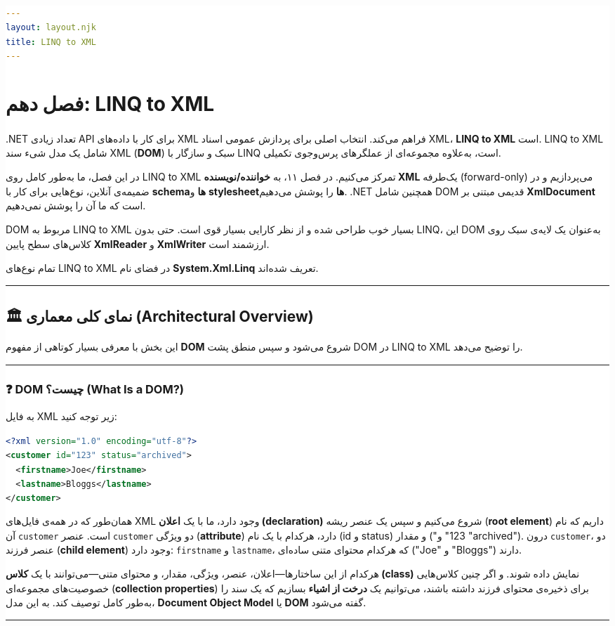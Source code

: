 ```yaml
---
layout: layout.njk
title: LINQ to XML
---
```

# فصل دهم:  LINQ to XML

.NET تعداد زیادی API برای کار با داده‌های XML فراهم می‌کند. انتخاب اصلی برای پردازش عمومی اسناد XML، **LINQ to XML** است.
LINQ to XML شامل یک مدل شیء سند XML (**DOM**) سبک و سازگار با LINQ است، به‌علاوه مجموعه‌ای از عملگرهای پرس‌وجوی تکمیلی.

در این فصل، ما به‌طور کامل روی LINQ to XML تمرکز می‌کنیم. در فصل ۱۱، به **خواننده/نویسنده XML** یک‌طرفه (forward-only) می‌پردازیم و در ضمیمه‌ی آنلاین، نوع‌هایی برای کار با **schemaها** و **stylesheetها** را پوشش می‌دهیم. .NET همچنین شامل DOM قدیمی مبتنی بر **XmlDocument** است که ما آن را پوشش نمی‌دهیم.

DOM مربوط به LINQ to XML بسیار خوب طراحی شده و از نظر کارایی بسیار قوی است. حتی بدون LINQ، این DOM به‌عنوان یک لایه‌ی سبک روی کلاس‌های سطح پایین **XmlReader** و **XmlWriter** ارزشمند است.

تمام نوع‌های LINQ to XML در فضای نام **System.Xml.Linq** تعریف شده‌اند.

---

## 🏛 نمای کلی معماری (Architectural Overview)

این بخش با معرفی بسیار کوتاهی از مفهوم **DOM** شروع می‌شود و سپس منطق پشت DOM در LINQ to XML را توضیح می‌دهد.

---

### ❓ DOM چیست؟ (What Is a DOM?)

به فایل XML زیر توجه کنید:

```xml
<?xml version="1.0" encoding="utf-8"?>
<customer id="123" status="archived">
  <firstname>Joe</firstname>
  <lastname>Bloggs</lastname>
</customer>
```

همان‌طور که در همه‌ی فایل‌های XML وجود دارد، ما با یک **اعلان (declaration)** شروع می‌کنیم و سپس یک عنصر ریشه (**root element**) داریم که نام آن `customer` است.
عنصر `customer` دو ویژگی (**attribute**) دارد، هرکدام با یک نام (id و status) و مقدار ("123" و "archived").
درون `customer`، دو عنصر فرزند (**child element**) وجود دارد: `firstname` و `lastname`، که هرکدام محتوای متنی ساده‌ای ("Joe" و "Bloggs") دارند.

هرکدام از این ساختارها—اعلان، عنصر، ویژگی، مقدار، و محتوای متنی—می‌توانند با یک **کلاس (class)** نمایش داده شوند. و اگر چنین کلاس‌هایی خصوصیت‌های مجموعه‌ای (**collection properties**) برای ذخیره‌ی محتوای فرزند داشته باشند، می‌توانیم یک **درخت از اشیاء** بسازیم که یک سند را به‌طور کامل توصیف کند.
به این مدل، **Document Object Model** یا **DOM** گفته می‌شود.

---